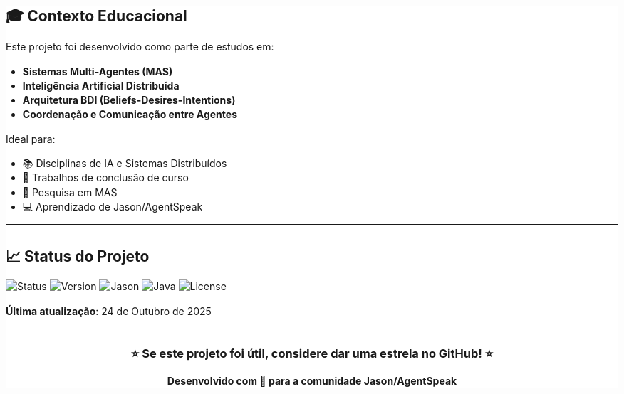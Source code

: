## 🎓 Contexto Educacional

Este projeto foi desenvolvido como parte de estudos em:

- **Sistemas Multi-Agentes (MAS)**
- **Inteligência Artificial Distribuída**
- **Arquitetura BDI (Beliefs-Desires-Intentions)**
- **Coordenação e Comunicação entre Agentes**

Ideal para:

- 📚 Disciplinas de IA e Sistemas Distribuídos
- 🎯 Trabalhos de conclusão de curso
- 🔬 Pesquisa em MAS
- 💻 Aprendizado de Jason/AgentSpeak

---

## 📈 Status do Projeto

![Status](https://img.shields.io/badge/status-stable-green)
![Version](https://img.shields.io/badge/version-1.0.0-blue)
![Jason](https://img.shields.io/badge/jason-2.6+-orange)
![Java](https://img.shields.io/badge/java-8+-red)
![License](https://img.shields.io/badge/license-MIT-lightgrey)

**Última atualização**: 24 de Outubro de 2025

---

<div align="center">

### ⭐ Se este projeto foi útil, considere dar uma estrela no GitHub! ⭐

**Desenvolvido com 💙 para a comunidade Jason/AgentSpeak**

</div>
